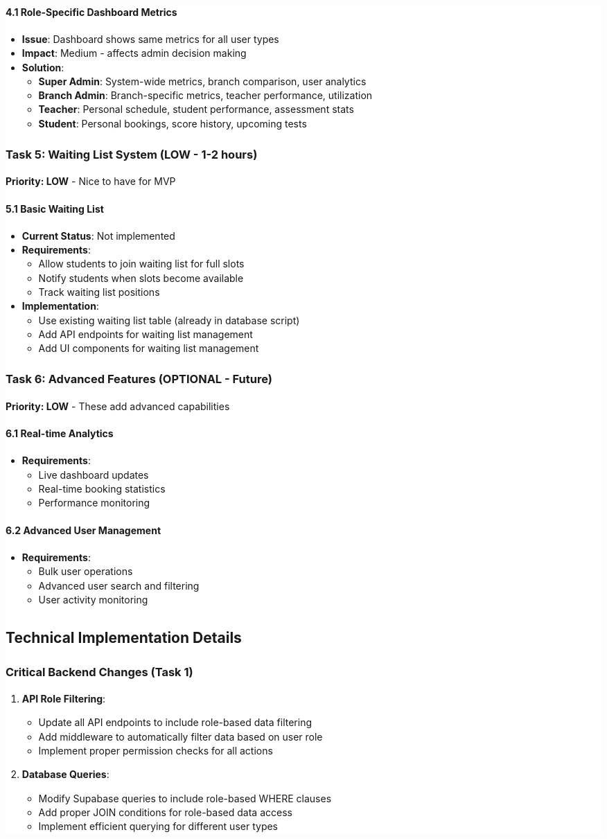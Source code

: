 #### 4.1 Role-Specific Dashboard Metrics
- **Issue**: Dashboard shows same metrics for all user types
- **Impact**: Medium - affects admin decision making
- **Solution**:
  - **Super Admin**: System-wide metrics, branch comparison, user analytics
  - **Branch Admin**: Branch-specific metrics, teacher performance, utilization
  - **Teacher**: Personal schedule, student performance, assessment stats
  - **Student**: Personal bookings, score history, upcoming tests

### Task 5: Waiting List System (LOW - 1-2 hours)
**Priority: LOW** - Nice to have for MVP

#### 5.1 Basic Waiting List
- **Current Status**: Not implemented
- **Requirements**: 
  - Allow students to join waiting list for full slots
  - Notify students when slots become available
  - Track waiting list positions
- **Implementation**:
  - Use existing waiting list table (already in database script)
  - Add API endpoints for waiting list management
  - Add UI components for waiting list management

### Task 6: Advanced Features (OPTIONAL - Future)
**Priority: LOW** - These add advanced capabilities

#### 6.1 Real-time Analytics
- **Requirements**:
  - Live dashboard updates
  - Real-time booking statistics
  - Performance monitoring

#### 6.2 Advanced User Management
- **Requirements**:
  - Bulk user operations
  - Advanced user search and filtering
  - User activity monitoring

## Technical Implementation Details

### Critical Backend Changes (Task 1)
1. **API Role Filtering**:
   - Update all API endpoints to include role-based data filtering
   - Add middleware to automatically filter data based on user role
   - Implement proper permission checks for all actions

2. **Database Queries**:
   - Modify Supabase queries to include role-based WHERE clauses
   - Add proper JOIN conditions for role-based data access
   - Implement efficient querying for different user types
